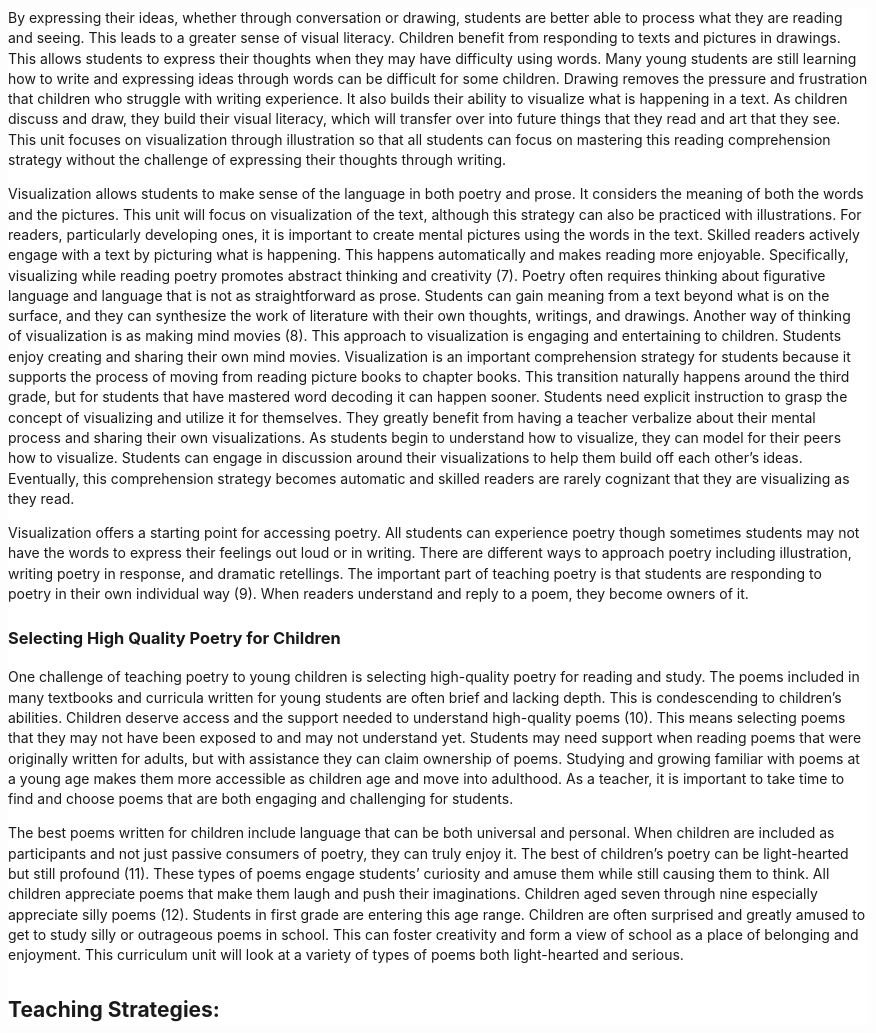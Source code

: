 <p>By expressing their ideas, whether through conversation or drawing, students are better able to process what they are reading and seeing. This leads to a greater sense of visual literacy. Children benefit from responding to texts and pictures in drawings. This allows students to express their thoughts when they may have difficulty using words. Many young students are still learning how to write and expressing ideas through words can be difficult for some children. Drawing removes the pressure and frustration that children who struggle with writing experience. It also builds their ability to visualize what is happening in a text. As children discuss and draw, they build their visual literacy, which will transfer over into future things that they read and art that they see. This unit focuses on visualization through illustration so that all students can focus on mastering this reading comprehension strategy without the challenge of expressing their thoughts through writing.</p>
<p>Visualization allows students to make sense of the language in both poetry and prose. It considers the meaning of both the words and the pictures. This unit will focus on visualization of the text, although this strategy can also be practiced with illustrations. For readers, particularly developing ones, it is important to create mental pictures using the words in the text. Skilled readers actively engage with a text by picturing what is happening. This happens automatically and makes reading more enjoyable. Specifically, visualizing while reading poetry promotes abstract thinking and creativity (7). Poetry often requires thinking about figurative language and language that is not as straightforward as prose. Students can gain meaning from a text beyond what is on the surface, and they can synthesize the work of literature with their own thoughts, writings, and drawings. Another way of thinking of visualization is as making mind movies (8). This approach to visualization is engaging and entertaining to children. Students enjoy creating and sharing their own mind movies. Visualization is an important comprehension strategy for students because it supports the process of moving from reading picture books to chapter books. This transition naturally happens around the third grade, but for students that have mastered word decoding it can happen sooner. Students need explicit instruction to grasp the concept of visualizing and utilize it for themselves. They greatly benefit from having a teacher verbalize about their mental process and sharing their own visualizations. As students begin to understand how to visualize, they can model for their peers how to visualize. Students can engage in discussion around their visualizations to help them build off each other&rsquo;s ideas. Eventually, this comprehension strategy becomes automatic and skilled readers are rarely cognizant that they are visualizing as they read.</p>
<p>Visualization offers a starting point for accessing poetry. All students can experience poetry though sometimes students may not have the words to express their feelings out loud or in writing. There are different ways to approach poetry including illustration, writing poetry in response, and dramatic retellings. The important part of teaching poetry is that students are responding to poetry in their own individual way (9). When readers understand and reply to a poem, they become owners of it.</p>
<h3>Selecting High Quality Poetry for Children</h3>
<p>One challenge of teaching poetry to young children is selecting high-quality poetry for reading and study. The poems included in many textbooks and curricula written for young students are often brief and lacking depth. This is condescending to children&rsquo;s abilities. Children deserve access and the support needed to understand high-quality poems (10). This means selecting poems that they may not have been exposed to and may not understand yet. Students may need support when reading poems that were originally written for adults, but with assistance they can claim ownership of poems. Studying and growing familiar with poems at a young age makes them more accessible as children age and move into adulthood. As a teacher, it is important to take time to find and choose poems that are both engaging and challenging for students.</p>
<p>The best poems written for children include language that can be both universal and personal. When children are included as participants and not just passive consumers of poetry, they can truly enjoy it. The best of children&rsquo;s poetry can be light-hearted but still profound (11). These types of poems engage students&rsquo; curiosity and amuse them while still causing them to think. All children appreciate poems that make them laugh and push their imaginations. Children aged seven through nine especially appreciate silly poems (12). Students in first grade are entering this age range. Children are often surprised and greatly amused to get to study silly or outrageous poems in school. This can foster creativity and form a view of school as a place of belonging and enjoyment. This curriculum unit will look at a variety of types of poems both light-hearted and serious.</p>
<h2>Teaching Strategies:</h2>